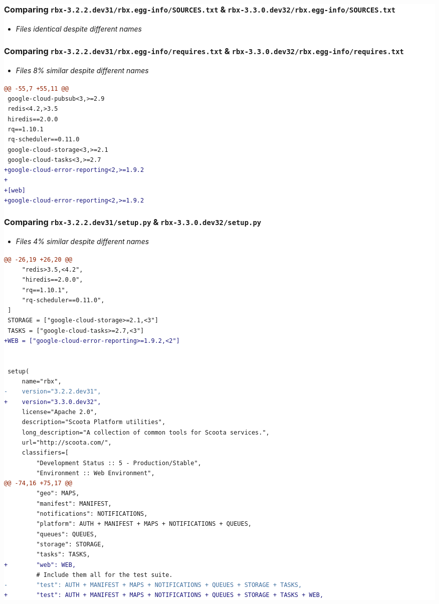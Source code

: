 ### Comparing `rbx-3.2.2.dev31/rbx.egg-info/SOURCES.txt` & `rbx-3.3.0.dev32/rbx.egg-info/SOURCES.txt`

 * *Files identical despite different names*

### Comparing `rbx-3.2.2.dev31/rbx.egg-info/requires.txt` & `rbx-3.3.0.dev32/rbx.egg-info/requires.txt`

 * *Files 8% similar despite different names*

```diff
@@ -55,7 +55,11 @@
 google-cloud-pubsub<3,>=2.9
 redis<4.2,>3.5
 hiredis==2.0.0
 rq==1.10.1
 rq-scheduler==0.11.0
 google-cloud-storage<3,>=2.1
 google-cloud-tasks<3,>=2.7
+google-cloud-error-reporting<2,>=1.9.2
+
+[web]
+google-cloud-error-reporting<2,>=1.9.2
```

### Comparing `rbx-3.2.2.dev31/setup.py` & `rbx-3.3.0.dev32/setup.py`

 * *Files 4% similar despite different names*

```diff
@@ -26,19 +26,20 @@
     "redis>3.5,<4.2",
     "hiredis==2.0.0",
     "rq==1.10.1",
     "rq-scheduler==0.11.0",
 ]
 STORAGE = ["google-cloud-storage>=2.1,<3"]
 TASKS = ["google-cloud-tasks>=2.7,<3"]
+WEB = ["google-cloud-error-reporting>=1.9.2,<2"]
 
 
 setup(
     name="rbx",
-    version="3.2.2.dev31",
+    version="3.3.0.dev32",
     license="Apache 2.0",
     description="Scoota Platform utilities",
     long_description="A collection of common tools for Scoota services.",
     url="http://scoota.com/",
     classifiers=[
         "Development Status :: 5 - Production/Stable",
         "Environment :: Web Environment",
@@ -74,16 +75,17 @@
         "geo": MAPS,
         "manifest": MANIFEST,
         "notifications": NOTIFICATIONS,
         "platform": AUTH + MANIFEST + MAPS + NOTIFICATIONS + QUEUES,
         "queues": QUEUES,
         "storage": STORAGE,
         "tasks": TASKS,
+        "web": WEB,
         # Include them all for the test suite.
-        "test": AUTH + MANIFEST + MAPS + NOTIFICATIONS + QUEUES + STORAGE + TASKS,
+        "test": AUTH + MANIFEST + MAPS + NOTIFICATIONS + QUEUES + STORAGE + TASKS + WEB,
```